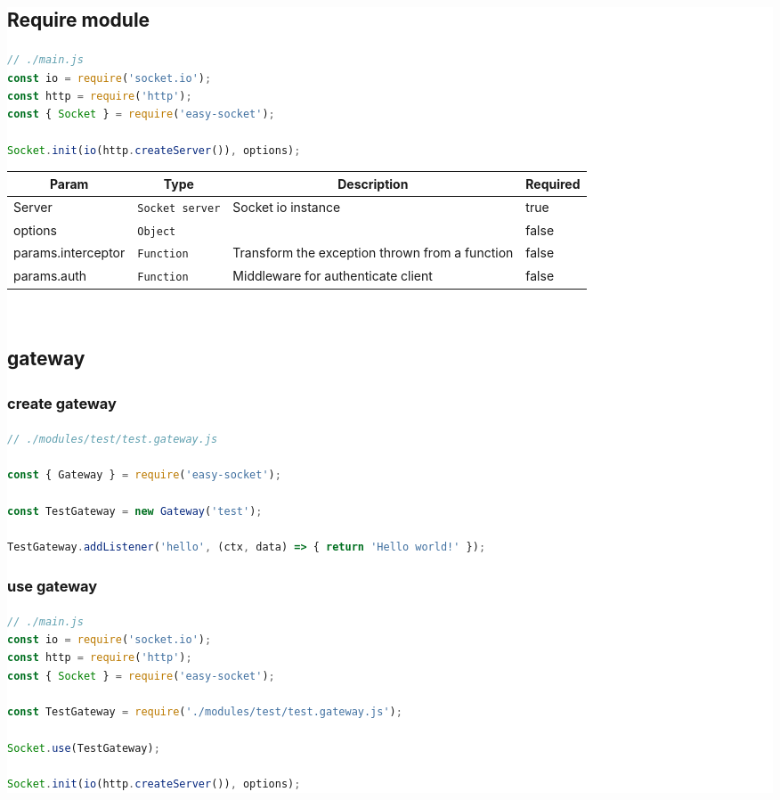 ## Require module

```javascript
// ./main.js
const io = require('socket.io');
const http = require('http');
const { Socket } = require('easy-socket');

Socket.init(io(http.createServer()), options);
```

| Param               | Type                       | Description                                      | Required  |
| ------------------- | -------------------        | ---------------------------------------          | --------  |
| Server              | <code>Socket server</code> | Socket io instance                               | true      |
| options             | <code>Object</code>        |                                                  | false     |
| params.interceptor  | <code>Function</code>      | Transform the exception thrown from a function   | false     |
| params.auth         | <code>Function</code>      | Middleware for authenticate client               | false     |

<br>

## gateway

### create gateway

```javascript
// ./modules/test/test.gateway.js

const { Gateway } = require('easy-socket');

const TestGateway = new Gateway('test');

TestGateway.addListener('hello', (ctx, data) => { return 'Hello world!' });

```

### use gateway

```javascript
// ./main.js
const io = require('socket.io');
const http = require('http');
const { Socket } = require('easy-socket');

const TestGateway = require('./modules/test/test.gateway.js');

Socket.use(TestGateway);

Socket.init(io(http.createServer()), options);
```
